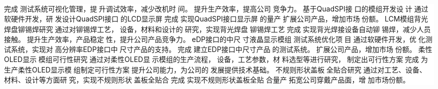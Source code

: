 完成
测试系统可视化管理，提
升调试效率，减少改机时
间。
提升生产效率，提高公司
竞争力。
基于QuadSPI接
口的模组开发设
计
通过软硬件开发，研
发设计QuadSPI接口
的LCD显示屏
完成
实现QuadSPI接口显示屏
的量产
扩展公司产品，增加市场
份额。
LCM模组背光
焊盘铆锡焊研究
通过对铆锡焊工艺，
设备，材料和设计的
研究，实现背光焊盘
铆锡焊工艺
完成
实现背光焊接设备自动铆
锡焊，减少人员接触。
提升生产效率，产品稳定
性，提升公司产品竞争力。
eDP接口的中尺
寸液晶显示模组
测试系统优化项
目
通过软硬件开发，优
化测试系统，实现对
高分辨率EDP接口中
尺寸产品的支持。
完成
建立EDP接口中尺寸产品
的测试系统。
扩展公司产品，增加市场
份额。
柔性OLED显示
模组可行性研究
通过对柔性OLED显
示模组的生产流程，
设备，工艺参数，材
料选型等进行研究，
制定出可行性方案
完成
为生产柔性OLED显示模
组制定可行性方案
提升公司能力，为公司的
发展提供技术基础。
不规则形状盖板
全贴合研究
通过对工艺、设备、
材料、设计等方面研
究，实现不规则形状
盖板全贴合
完成
实现不规则形状盖板全贴
合量产
拓宽公司穿戴产品面，增
加市场份额。